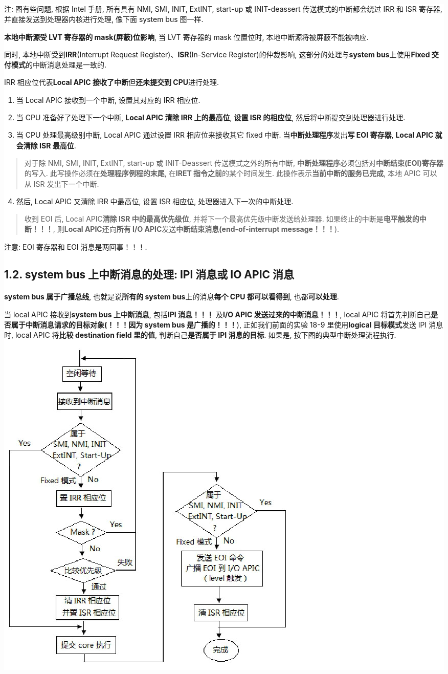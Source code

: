 注: 图有些问题, 根据 Intel 手册, 所有具有 NMI, SMI, INIT, ExtINT, start-up 或 INIT-deassert 传送模式的中断都会绕过 IRR 和 ISR 寄存器, 并直接发送到处理器内核进行处理, 像下面 system bus 图一样.

**本地中断源受 LVT 寄存器的 mask(屏蔽)位影响**, 当 LVT 寄存器的 mask 位置位时, 本地中断源将被屏蔽不能被响应.

同时, 本地中断受到**IRR**(Interrupt Request Register)、**ISR**(In-Service Register)的仲裁影响, 这部分的处理与**system bus**上使用**Fixed 交付模式**的中断消息处理是一致的.

IRR 相应位代表**Local APIC 接收了中断**但**还未提交到 CPU**进行处理.

1. 当 Local APIC 接收到一个中断, 设置其对应的 IRR 相应位.

2. 当 CPU 准备好了处理下一个中断, **Local APIC 清除 IRR 上的最高位**, **设置 ISR 的相应位**, 然后将中断提交到处理器进行处理.

3. 当 CPU 处理最高级别中断, Local APIC 通过设置 IRR 相应位来接收其它 fixed 中断. 当**中断处理程序**发出**写 EOI 寄存器**, **Local APIC 就会清除 ISR 最高位**.

> 对于除 NMI, SMI, INIT, ExtINT, start\-up 或 INIT-Deassert 传送模式之外的所有中断, **中断处理程序**必须包括对**中断结束(EOI)寄存器**的写入. 此写操作必须在**处理程序例程的末尾**, 在**IRET 指令之前**的某个时间发生. 此操作表示**当前中断的服务已完成**, 本地 APIC 可以从 ISR 发出下一个中断.

4. 然后, Local APIC 又清除 IRR 中最高位, 设置 ISR 相应位, 处理器进入下一次的中断处理.

>收到 EOI 后, Local APIC**清除 ISR 中的最高优先级位**, 并将下一个最高优先级中断发送给处理器. 如果终止的中断是**电平触发的中断！！！**, 则**Local APIC**还向**所有 I/O APIC**发送**中断结束消息(end-of-interrupt message！！！**).

注意: EOI 寄存器和 EOI 消息是两回事！！！.

## 1.2. system bus 上中断消息的处理: IPI 消息或 IO APIC 消息

**system bus 属于广播总线**, 也就是说**所有的 system bus**上的消息**每个 CPU 都可以看得到**, 也都**可以处理**.

当 local APIC 接收到**system bus 上中断消息**, 包括**IPI 消息！！！** 及**I/O APIC 发送过来的中断消息！！！**, local APIC 将首先判断自己**是否属于中断消息请求的目标对象(！！！因为 system bus 是广播的！！！**), 正如我们前面的实验 18-9 里使用**logical 目标模式**发送 IPI 消息时, local APIC 将**比较 destination field 里的值**, 判断自己**是否属于 IPI 消息的目标**. 如果是, 按下图的典型中断处理流程执行.

![config](./images/59.png)
